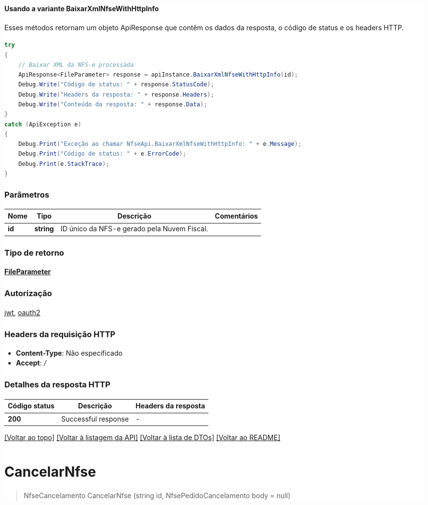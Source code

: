 #### Usando a variante BaixarXmlNfseWithHttpInfo
Esses métodos retornam um objeto ApiResponse que contêm os dados da resposta, o código de status e os headers HTTP.

```csharp
try
{
    // Baixar XML da NFS-e processada
    ApiResponse<FileParameter> response = apiInstance.BaixarXmlNfseWithHttpInfo(id);
    Debug.Write("Código de status: " + response.StatusCode);
    Debug.Write("Headers da resposta: " + response.Headers);
    Debug.Write("Conteúdo da resposta: " + response.Data);
}
catch (ApiException e)
{
    Debug.Print("Exceção ao chamar NfseApi.BaixarXmlNfseWithHttpInfo: " + e.Message);
    Debug.Print("Código de status: " + e.ErrorCode);
    Debug.Print(e.StackTrace);
}
```

### Parâmetros

| Nome | Tipo | Descrição | Comentários |
|------|------|-------------|-------|
| **id** | **string** | ID único da NFS-e gerado pela Nuvem Fiscal. |  |

### Tipo de retorno

[**FileParameter**](FileParameter.md)

### Autorização

[jwt](../README.md#jwt), [oauth2](../README.md#oauth2)

### Headers da requisição HTTP

 - **Content-Type**: Não especificado
 - **Accept**: */*


### Detalhes da resposta HTTP
| Código status | Descrição | Headers da resposta |
|-------------|-------------|------------------|
| **200** | Successful response |  -  |

[[Voltar ao topo]](#) [[Voltar à listagem da API]](../README.md#documentation-for-api-endpoints) [[Voltar à lista de DTOs]](../README.md#documentation-for-models) [[Voltar ao README]](../README.md)

<a name="cancelarnfse"></a>
# **CancelarNfse**
> NfseCancelamento CancelarNfse (string id, NfsePedidoCancelamento body = null)
